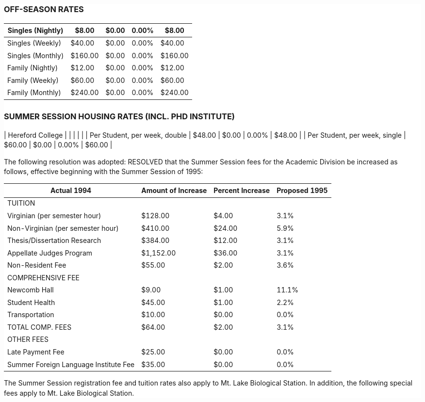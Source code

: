 ### OFF-SEASON RATES

| Singles (Nightly) | $8.00 | $0.00 | 0.00% | $8.00 |
|------------------|---------|--------|--------|--------|
| Singles (Weekly) | $40.00 | $0.00 | 0.00% | $40.00 |
| Singles (Monthly) | $160.00 | $0.00 | 0.00% | $160.00 |
| Family (Nightly) | $12.00 | $0.00 | 0.00% | $12.00 |
| Family (Weekly) | $60.00 | $0.00 | 0.00% | $60.00 |
| Family (Monthly) | $240.00 | $0.00 | 0.00% | $240.00 |

### SUMMER SESSION HOUSING RATES (INCL. PHD INSTITUTE)

| Hereford College | | | | |
| Per Student, per week, double | $48.00 | $0.00 | 0.00% | $48.00 |
| Per Student, per week, single | $60.00 | $0.00 | 0.00% | $60.00 |

The following resolution was adopted: RESOLVED that the Summer Session fees for the Academic Division be increased as follows, effective beginning with the Summer Session of 1995:

| Actual 1994 | Amount of Increase | Percent Increase | Proposed 1995 |
|-------------|--------------------|------------------|----------------|
| TUITION     |                    |                  |                |
| Virginian (per semester hour) | $128.00 | $4.00 | 3.1% | $132.00 |
| Non-Virginian (per semester hour) | $410.00 | $24.00 | 5.9% | $434.00 |
| Thesis/Dissertation Research | $384.00 | $12.00 | 3.1% | $396.00 |
| Appellate Judges Program | $1,152.00 | $36.00 | 3.1% | $1,188.00 |
| Non-Resident Fee | $55.00 | $2.00 | 3.6% | $57.00 |
| COMPREHENSIVE FEE |                    |                  |                |
| Newcomb Hall | $9.00 | $1.00 | 11.1% | $10.00 |
| Student Health | $45.00 | $1.00 | 2.2% | $46.00 |
| Transportation | $10.00 | $0.00 | 0.0% | $10.00 |
| TOTAL COMP. FEES | $64.00 | $2.00 | 3.1% | $66.00 |
| OTHER FEES |                    |                  |                |
| Late Payment Fee | $25.00 | $0.00 | 0.0% | $25.00 |
| Summer Foreign Language Institute Fee | $35.00 | $0.00 | 0.0% | $35.00 |

The Summer Session registration fee and tuition rates also apply to Mt. Lake Biological Station. In addition, the following special fees apply to Mt. Lake Biological Station.
